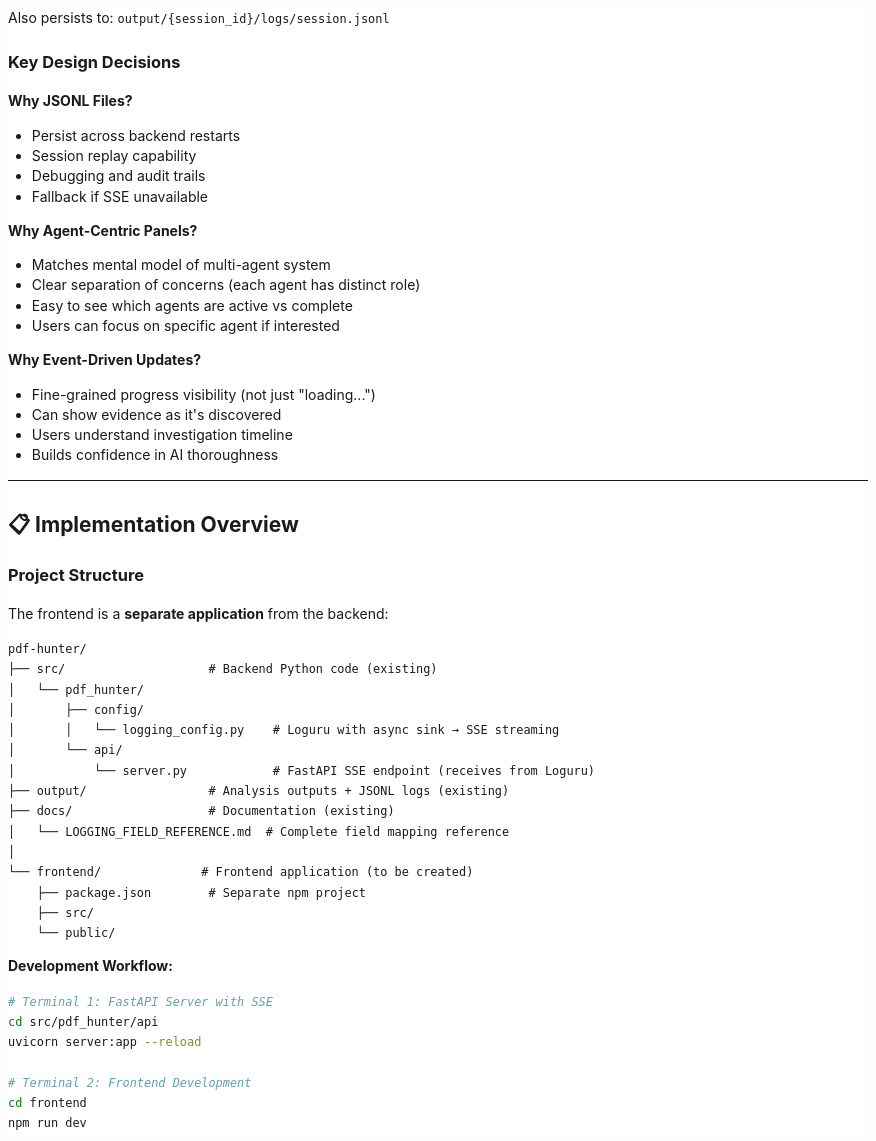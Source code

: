 Also persists to: `output/{session_id}/logs/session.jsonl`

### **Key Design Decisions**

**Why JSONL Files?**
- Persist across backend restarts
- Session replay capability
- Debugging and audit trails
- Fallback if SSE unavailable

**Why Agent-Centric Panels?**
- Matches mental model of multi-agent system
- Clear separation of concerns (each agent has distinct role)
- Easy to see which agents are active vs complete
- Users can focus on specific agent if interested

**Why Event-Driven Updates?**
- Fine-grained progress visibility (not just "loading...")
- Can show evidence as it's discovered
- Users understand investigation timeline
- Builds confidence in AI thoroughness

---

## 📋 Implementation Overview

### **Project Structure**

The frontend is a **separate application** from the backend:

```
pdf-hunter/
├── src/                    # Backend Python code (existing)
│   └── pdf_hunter/
│       ├── config/
│       │   └── logging_config.py    # Loguru with async sink → SSE streaming
│       └── api/
│           └── server.py            # FastAPI SSE endpoint (receives from Loguru)
├── output/                 # Analysis outputs + JSONL logs (existing)
├── docs/                   # Documentation (existing)
│   └── LOGGING_FIELD_REFERENCE.md  # Complete field mapping reference
│
└── frontend/              # Frontend application (to be created)
    ├── package.json        # Separate npm project
    ├── src/
    └── public/
```

**Development Workflow:**
```bash
# Terminal 1: FastAPI Server with SSE
cd src/pdf_hunter/api
uvicorn server:app --reload

# Terminal 2: Frontend Development
cd frontend
npm run dev
```
